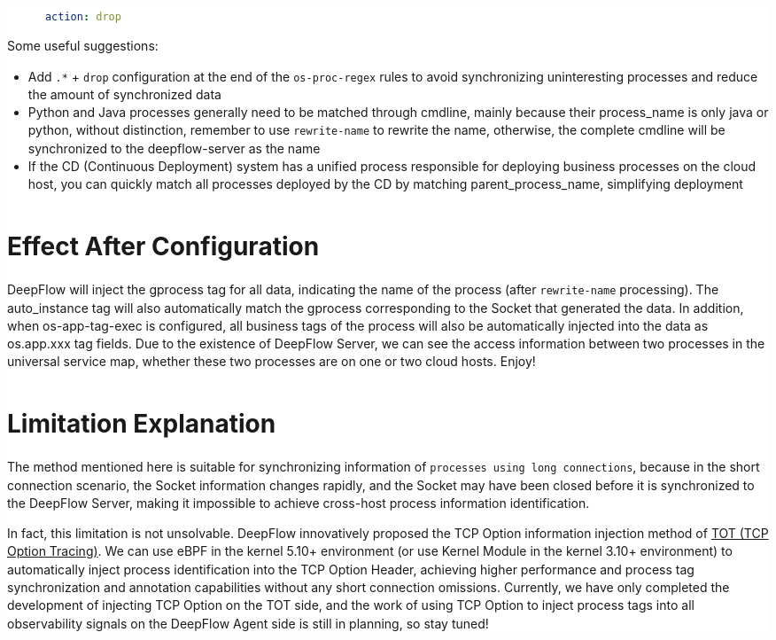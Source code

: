 ```yaml
      action: drop
```

Some useful suggestions:

- Add `.*` + `drop` configuration at the end of the `os-proc-regex` rules to avoid synchronizing uninteresting processes and reduce the amount of synchronized data
- Python and Java processes generally need to be matched through cmdline, mainly because their process_name is only java or python, without distinction, remember to use `rewrite-name` to rewrite the name, otherwise, the complete cmdline will be synchronized to the deepflow-server as the name
- If the CD (Continuous Deployment) system has a unified process responsible for deploying business processes on the cloud host, you can quickly match all processes deployed by the CD by matching parent_process_name, simplifying deployment

# Effect After Configuration

DeepFlow will inject the gprocess tag for all data, indicating the name of the process (after `rewrite-name` processing). The auto_instance tag will also automatically match the gprocess corresponding to the Socket that generated the data. In addition, when os-app-tag-exec is configured, all business tags of the process will also be automatically injected into the data as os.app.xxx tag fields. Due to the existence of DeepFlow Server, we can see the access information between two processes in the universal service map, whether these two processes are on one or two cloud hosts. Enjoy!

# Limitation Explanation

The method mentioned here is suitable for synchronizing information of `processes using long connections`, because in the short connection scenario, the Socket information changes rapidly, and the Socket may have been closed before it is synchronized to the DeepFlow Server, making it impossible to achieve cross-host process information identification.

In fact, this limitation is not unsolvable. DeepFlow innovatively proposed the TCP Option information injection method of [TOT (TCP Option Tracing)](https://github.com/deepflowio/tcp-option-tracing). We can use eBPF in the kernel 5.10+ environment (or use Kernel Module in the kernel 3.10+ environment) to automatically inject process identification into the TCP Option Header, achieving higher performance and process tag synchronization and annotation capabilities without any short connection omissions. Currently, we have only completed the development of injecting TCP Option on the TOT side, and the work of using TCP Option to inject process tags into all observability signals on the DeepFlow Agent side is still in planning, so stay tuned!
